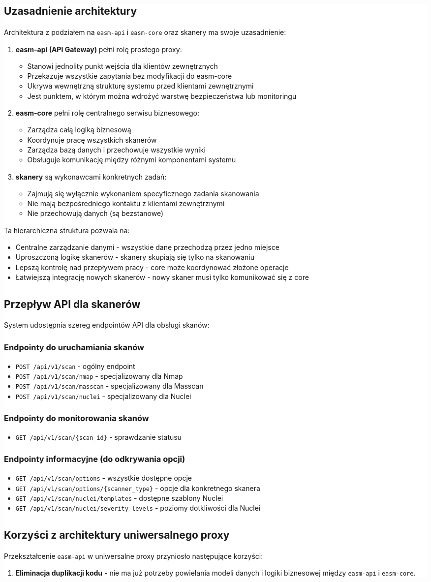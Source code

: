 ## Uzasadnienie architektury

Architektura z podziałem na `easm-api` i `easm-core` oraz skanery ma swoje uzasadnienie:

1. **easm-api (API Gateway)** pełni rolę prostego proxy:
   - Stanowi jednolity punkt wejścia dla klientów zewnętrznych
   - Przekazuje wszystkie zapytania bez modyfikacji do easm-core
   - Ukrywa wewnętrzną strukturę systemu przed klientami zewnętrznymi
   - Jest punktem, w którym można wdrożyć warstwę bezpieczeństwa lub monitoringu

2. **easm-core** pełni rolę centralnego serwisu biznesowego:
   - Zarządza całą logiką biznesową
   - Koordynuje pracę wszystkich skanerów
   - Zarządza bazą danych i przechowuje wszystkie wyniki
   - Obsługuje komunikację między różnymi komponentami systemu

3. **skanery** są wykonawcami konkretnych zadań:
   - Zajmują się wyłącznie wykonaniem specyficznego zadania skanowania
   - Nie mają bezpośredniego kontaktu z klientami zewnętrznymi
   - Nie przechowują danych (są bezstanowe)

Ta hierarchiczna struktura pozwala na:
- Centralne zarządzanie danymi - wszystkie dane przechodzą przez jedno miejsce
- Uproszczoną logikę skanerów - skanery skupiają się tylko na skanowaniu
- Lepszą kontrolę nad przepływem pracy - core może koordynować złożone operacje
- Łatwiejszą integrację nowych skanerów - nowy skaner musi tylko komunikować się z core

## Przepływ API dla skanerów

System udostępnia szereg endpointów API dla obsługi skanów:

### Endpointy do uruchamiania skanów
- `POST /api/v1/scan` - ogólny endpoint
- `POST /api/v1/scan/nmap` - specjalizowany dla Nmap
- `POST /api/v1/scan/masscan` - specjalizowany dla Masscan 
- `POST /api/v1/scan/nuclei` - specjalizowany dla Nuclei

### Endpointy do monitorowania skanów
- `GET /api/v1/scan/{scan_id}` - sprawdzanie statusu

### Endpointy informacyjne (do odkrywania opcji)
- `GET /api/v1/scan/options` - wszystkie dostępne opcje
- `GET /api/v1/scan/options/{scanner_type}` - opcje dla konkretnego skanera
- `GET /api/v1/scan/nuclei/templates` - dostępne szablony Nuclei
- `GET /api/v1/scan/nuclei/severity-levels` - poziomy dotkliwości dla Nuclei

## Korzyści z architektury uniwersalnego proxy

Przekształcenie `easm-api` w uniwersalne proxy przyniosło następujące korzyści:

1. **Eliminacja duplikacji kodu** - nie ma już potrzeby powielania modeli danych i logiki biznesowej między `easm-api` i `easm-core`.

